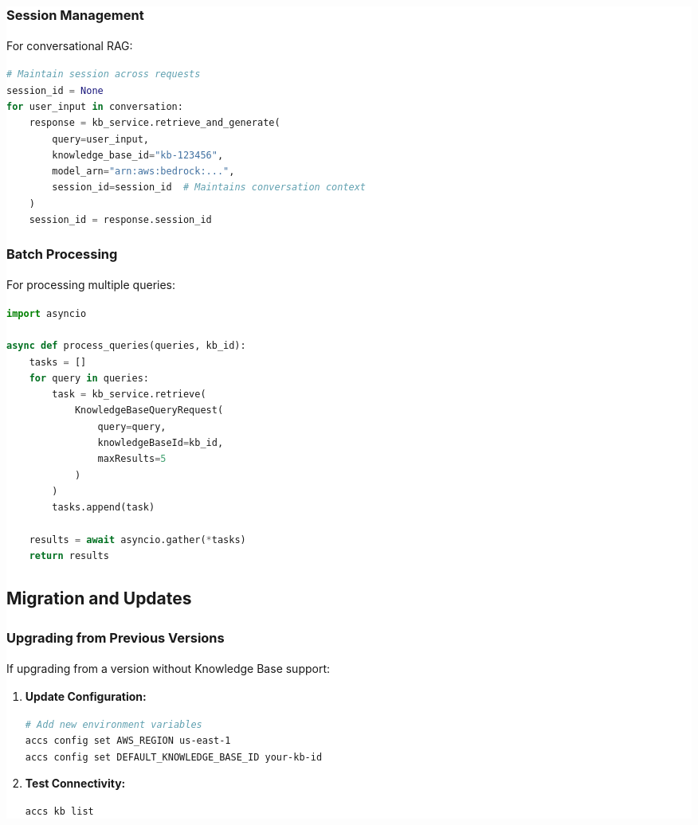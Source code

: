 ### Session Management

For conversational RAG:

```python
# Maintain session across requests
session_id = None
for user_input in conversation:
    response = kb_service.retrieve_and_generate(
        query=user_input,
        knowledge_base_id="kb-123456",
        model_arn="arn:aws:bedrock:...",
        session_id=session_id  # Maintains conversation context
    )
    session_id = response.session_id
```

### Batch Processing

For processing multiple queries:

```python
import asyncio

async def process_queries(queries, kb_id):
    tasks = []
    for query in queries:
        task = kb_service.retrieve(
            KnowledgeBaseQueryRequest(
                query=query,
                knowledgeBaseId=kb_id,
                maxResults=5
            )
        )
        tasks.append(task)
    
    results = await asyncio.gather(*tasks)
    return results
```

## Migration and Updates

### Upgrading from Previous Versions

If upgrading from a version without Knowledge Base support:

1. **Update Configuration:**
   ```bash
   # Add new environment variables
   accs config set AWS_REGION us-east-1
   accs config set DEFAULT_KNOWLEDGE_BASE_ID your-kb-id
   ```

2. **Test Connectivity:**
   ```bash
   accs kb list
   ```
